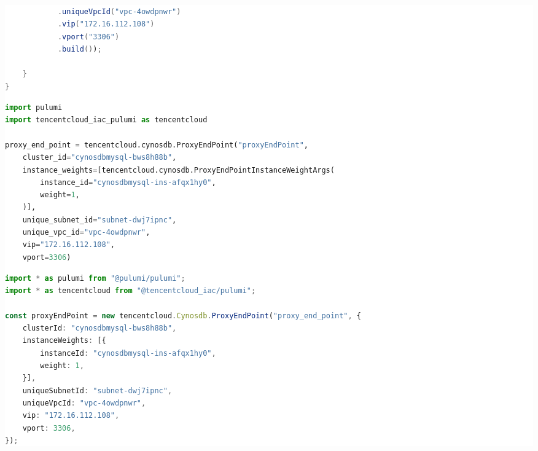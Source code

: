 ```java
            .uniqueVpcId("vpc-4owdpnwr")
            .vip("172.16.112.108")
            .vport("3306")
            .build());

    }
}
```


</pulumi-choosable>
</div>


<div>
<pulumi-choosable type="language" values="python">

```python
import pulumi
import tencentcloud_iac_pulumi as tencentcloud

proxy_end_point = tencentcloud.cynosdb.ProxyEndPoint("proxyEndPoint",
    cluster_id="cynosdbmysql-bws8h88b",
    instance_weights=[tencentcloud.cynosdb.ProxyEndPointInstanceWeightArgs(
        instance_id="cynosdbmysql-ins-afqx1hy0",
        weight=1,
    )],
    unique_subnet_id="subnet-dwj7ipnc",
    unique_vpc_id="vpc-4owdpnwr",
    vip="172.16.112.108",
    vport=3306)
```


</pulumi-choosable>
</div>


<div>
<pulumi-choosable type="language" values="typescript">


```typescript
import * as pulumi from "@pulumi/pulumi";
import * as tencentcloud from "@tencentcloud_iac/pulumi";

const proxyEndPoint = new tencentcloud.Cynosdb.ProxyEndPoint("proxy_end_point", {
    clusterId: "cynosdbmysql-bws8h88b",
    instanceWeights: [{
        instanceId: "cynosdbmysql-ins-afqx1hy0",
        weight: 1,
    }],
    uniqueSubnetId: "subnet-dwj7ipnc",
    uniqueVpcId: "vpc-4owdpnwr",
    vip: "172.16.112.108",
    vport: 3306,
});
```
